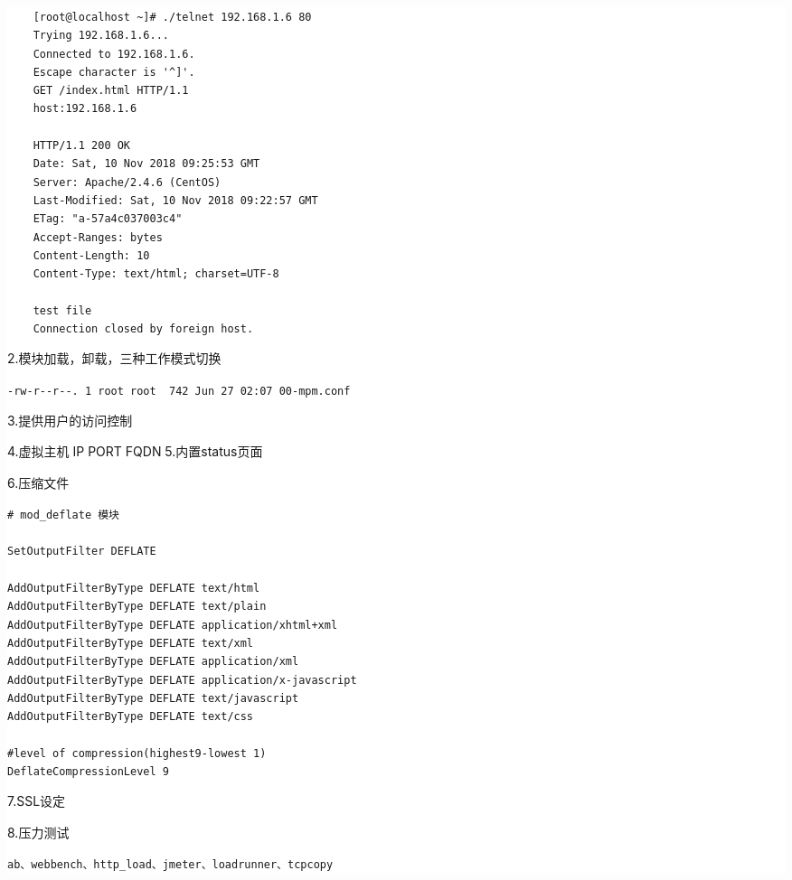 		[root@localhost ~]# ./telnet 192.168.1.6 80
		Trying 192.168.1.6...
		Connected to 192.168.1.6.
		Escape character is '^]'.
		GET /index.html HTTP/1.1
		host:192.168.1.6          
		
		HTTP/1.1 200 OK
		Date: Sat, 10 Nov 2018 09:25:53 GMT
		Server: Apache/2.4.6 (CentOS)
		Last-Modified: Sat, 10 Nov 2018 09:22:57 GMT
		ETag: "a-57a4c037003c4"
		Accept-Ranges: bytes
		Content-Length: 10
		Content-Type: text/html; charset=UTF-8

		test file
		Connection closed by foreign host.


2.模块加载，卸载，三种工作模式切换

	-rw-r--r--. 1 root root  742 Jun 27 02:07 00-mpm.conf


3.提供用户的访问控制
	

4.虚拟主机
		IP
		PORT
		FQDN
5.内置status页面

6.压缩文件
	
	# mod_deflate 模块

	SetOutputFilter DEFLATE
	
	AddOutputFilterByType DEFLATE text/html
	AddOutputFilterByType DEFLATE text/plain
	AddOutputFilterByType DEFLATE application/xhtml+xml
	AddOutputFilterByType DEFLATE text/xml
	AddOutputFilterByType DEFLATE application/xml
	AddOutputFilterByType DEFLATE application/x-javascript
	AddOutputFilterByType DEFLATE text/javascript
	AddOutputFilterByType DEFLATE text/css
	
	#level of compression(highest9-lowest 1)
	DeflateCompressionLevel 9
		

7.SSL设定

8.压力测试
	
	ab、webbench、http_load、jmeter、loadrunner、tcpcopy
